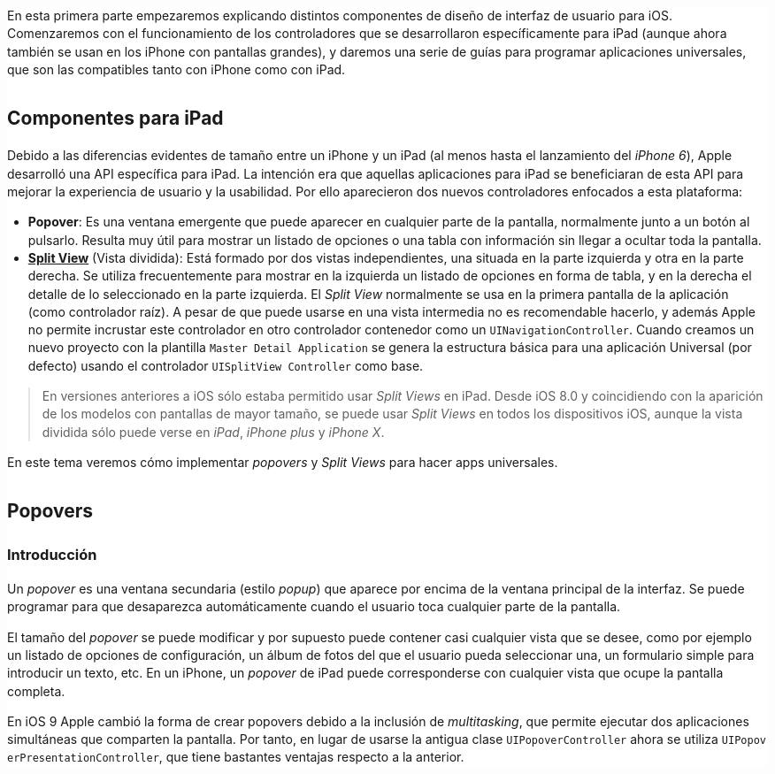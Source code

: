 En esta primera parte empezaremos explicando distintos componentes de diseño de interfaz de usuario para iOS. Comenzaremos con el funcionamiento de los controladores que se desarrollaron específicamente para iPad (aunque ahora también se usan en los iPhone con pantallas grandes), y daremos una serie de guías para programar aplicaciones universales, que son las compatibles tanto con iPhone como con iPad.

## Componentes para iPad

Debido a las diferencias evidentes de tamaño entre un iPhone y un iPad (al menos hasta el lanzamiento del _iPhone 6_), Apple desarrolló una API específica para iPad. La intención era que aquellas aplicaciones para iPad se beneficiaran de esta API para mejorar la experiencia de usuario y la usabilidad. Por ello aparecieron dos nuevos controladores enfocados a esta plataforma:

* **Popover**: Es una ventana emergente que puede aparecer en cualquier parte de la pantalla, normalmente junto a un botón al pulsarlo. Resulta muy útil para mostrar un listado de opciones o una tabla con información sin llegar a ocultar toda la pantalla.
* <a href="https://developer.apple.com/reference/uikit/uisplitviewcontroller">**Split View**</a> (Vista dividida): Está formado por dos vistas independientes, una situada en la parte izquierda y otra en la parte derecha. Se utiliza frecuentemente para mostrar en la izquierda un listado de opciones en forma de tabla, y en la derecha el detalle de lo seleccionado en la parte izquierda. El _Split View_ normalmente se usa en la primera pantalla de la aplicación (como controlador raíz). A pesar de que puede usarse en una vista intermedia no es recomendable hacerlo, y además Apple no permite incrustar este controlador en otro controlador contenedor como un `UINavigationController`. Cuando creamos un nuevo proyecto con la plantilla `Master Detail Application` se genera la estructura básica para una aplicación Universal (por defecto) usando el controlador `UISplitView Controller` como base.


> En versiones anteriores a iOS sólo estaba permitido usar _Split Views_ en iPad. Desde iOS 8.0 y coincidiendo con la aparición de los modelos con pantallas de mayor tamaño, se puede usar _Split Views_ en todos los dispositivos iOS, aunque la vista dividida sólo puede verse en _iPad_, _iPhone plus_ y _iPhone X_.

En este tema veremos cómo implementar _popovers_ y _Split Views_ para hacer apps universales.

## Popovers

### Introducción

Un _popover_ es una ventana secundaria (estilo _popup_) que aparece por encima de la ventana principal de la interfaz. Se puede programar para que desaparezca automáticamente cuando el usuario toca cualquier parte de la pantalla.

El tamaño del _popover_ se puede modificar y por supuesto puede contener casi cualquier vista que se desee, como por ejemplo un listado de opciones de configuración, un álbum de fotos del que el usuario pueda seleccionar una, un formulario simple para introducir un texto, etc. En un iPhone, un _popover_ de iPad puede corresponderse con cualquier vista que ocupe la pantalla completa.



En iOS 9 Apple cambió la forma de crear popovers debido a la inclusión de _multitasking_, que permite ejecutar dos aplicaciones simultáneas que comparten la pantalla. Por tanto, en lugar de usarse la antigua clase `UIPopoverController` ahora se utiliza `UIPopoverPresentationController`, que tiene bastantes ventajas respecto a la anterior.
